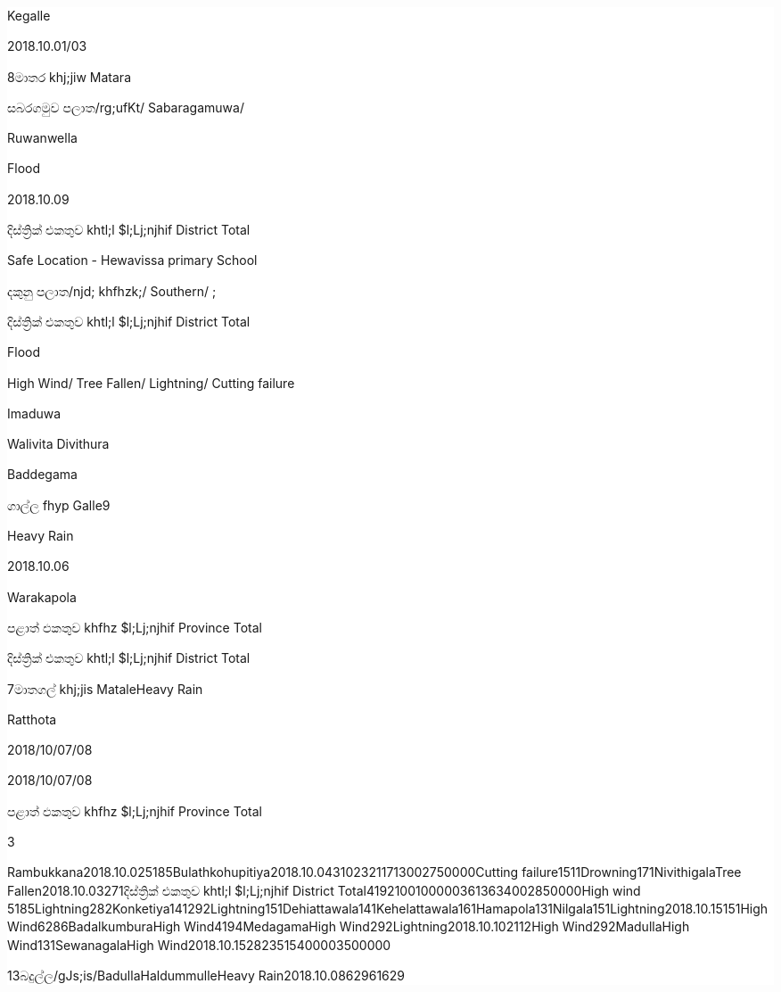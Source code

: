 Kegalle

2018.10.01/03

8මාතර khj;jiw Matara

සබරගමුව පලාත/rg;ufKt/ Sabaragamuwa/

Ruwanwella

Flood

2018.10.09

දිස්ත්‍රික් එකතුව khtl;l $l;Lj;njhif District Total

Safe Location - Hewavissa primary School

දකුනු පලාත/njd; khfhzk;/ Southern/ ;

දිස්ත්‍රික් එකතුව khtl;l $l;Lj;njhif District Total

Flood

High Wind/ Tree Fallen/ Lightning/ Cutting failure

Imaduwa

Walivita Divithura

Baddegama

ගාල්ල fhyp Galle9

Heavy Rain

2018.10.06

Warakapola

පළාත් ඵකතුව khfhz $l;Lj;njhif Province Total

දිස්ත්‍රික් එකතුව khtl;l $l;Lj;njhif District Total

7මාතගල් khj;jis MataleHeavy Rain

Ratthota

2018/10/07/08

2018/10/07/08

පළාත් ඵකතුව khfhz $l;Lj;njhif Province Total

3

Rambukkana2018.10.025185Bulathkohupitiya2018.10.0431023211713002750000Cutting failure1511Drowning171NivithigalaTree Fallen2018.10.03271දිස්ත්‍රික් එකතුව khtl;l $l;Lj;njhif District Total41921001000003613634002850000High wind 5185Lightning282Konketiya141292Lightning151Dehiattawala141Kehelattawala161Hamapola131Nilgala151Lightning2018.10.15151High Wind6286BadalkumburaHigh Wind4194MedagamaHigh Wind292Lightning2018.10.102112High Wind292MadullaHigh Wind131SewanagalaHigh Wind2018.10.152823515400003500000

13බදුල්ල/gJs;is/BadullaHaldummulleHeavy Rain2018.10.0862961629
